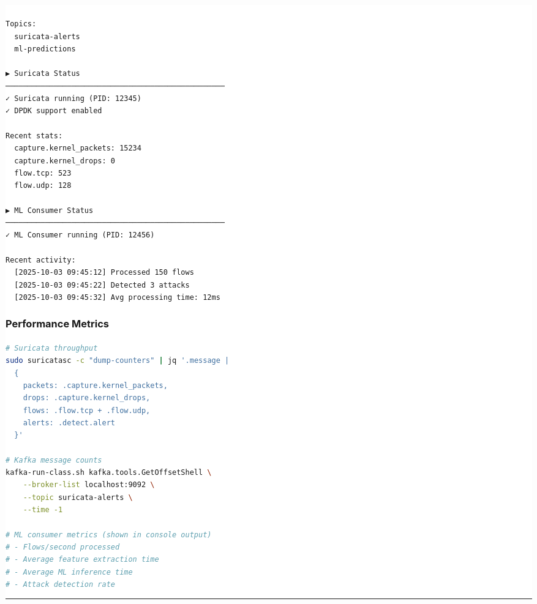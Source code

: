 ```

Topics:
  suricata-alerts
  ml-predictions

▶ Suricata Status
──────────────────────────────────────────────────
✓ Suricata running (PID: 12345)
✓ DPDK support enabled

Recent stats:
  capture.kernel_packets: 15234
  capture.kernel_drops: 0
  flow.tcp: 523
  flow.udp: 128

▶ ML Consumer Status
──────────────────────────────────────────────────
✓ ML Consumer running (PID: 12456)

Recent activity:
  [2025-10-03 09:45:12] Processed 150 flows
  [2025-10-03 09:45:22] Detected 3 attacks
  [2025-10-03 09:45:32] Avg processing time: 12ms
```

### Performance Metrics

```bash
# Suricata throughput
sudo suricatasc -c "dump-counters" | jq '.message | 
  {
    packets: .capture.kernel_packets,
    drops: .capture.kernel_drops,
    flows: .flow.tcp + .flow.udp,
    alerts: .detect.alert
  }'

# Kafka message counts
kafka-run-class.sh kafka.tools.GetOffsetShell \
    --broker-list localhost:9092 \
    --topic suricata-alerts \
    --time -1

# ML consumer metrics (shown in console output)
# - Flows/second processed
# - Average feature extraction time
# - Average ML inference time
# - Attack detection rate
```

---